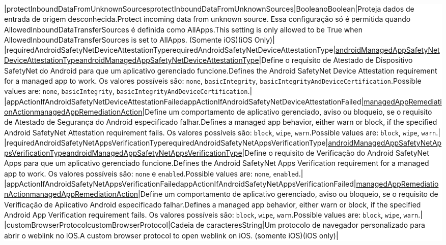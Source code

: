 |<span data-ttu-id="2fb9f-433">protectInboundDataFromUnknownSources</span><span class="sxs-lookup"><span data-stu-id="2fb9f-433">protectInboundDataFromUnknownSources</span></span>|<span data-ttu-id="2fb9f-434">Booleano</span><span class="sxs-lookup"><span data-stu-id="2fb9f-434">Boolean</span></span>|<span data-ttu-id="2fb9f-435">Proteja dados de entrada de origem desconhecida.</span><span class="sxs-lookup"><span data-stu-id="2fb9f-435">Protect incoming data from unknown source.</span></span> <span data-ttu-id="2fb9f-436">Essa configuração só é permitida quando AllowedInboundDataTransferSources é definida como AllApps.</span><span class="sxs-lookup"><span data-stu-id="2fb9f-436">This setting is only allowed to be True when AllowedInboundDataTransferSources is set to AllApps.</span></span> <span data-ttu-id="2fb9f-437">(Somente iOS)</span><span class="sxs-lookup"><span data-stu-id="2fb9f-437">(iOS Only)</span></span>|
|<span data-ttu-id="2fb9f-438">requiredAndroidSafetyNetDeviceAttestationType</span><span class="sxs-lookup"><span data-stu-id="2fb9f-438">requiredAndroidSafetyNetDeviceAttestationType</span></span>|[<span data-ttu-id="2fb9f-439">androidManagedAppSafetyNetDeviceAttestationType</span><span class="sxs-lookup"><span data-stu-id="2fb9f-439">androidManagedAppSafetyNetDeviceAttestationType</span></span>](../resources/intune-mam-androidmanagedappsafetynetdeviceattestationtype.md)|<span data-ttu-id="2fb9f-440">Define o requisito de Atestado de Dispositivo SafetyNet do Android para que um aplicativo gerenciado funcione.</span><span class="sxs-lookup"><span data-stu-id="2fb9f-440">Defines the Android SafetyNet Device Attestation requirement for a managed app to work.</span></span> <span data-ttu-id="2fb9f-441">Os valores possíveis são: `none`, `basicIntegrity`, `basicIntegrityAndDeviceCertification`.</span><span class="sxs-lookup"><span data-stu-id="2fb9f-441">Possible values are: `none`, `basicIntegrity`, `basicIntegrityAndDeviceCertification`.</span></span>|
|<span data-ttu-id="2fb9f-442">appActionIfAndroidSafetyNetDeviceAttestationFailed</span><span class="sxs-lookup"><span data-stu-id="2fb9f-442">appActionIfAndroidSafetyNetDeviceAttestationFailed</span></span>|[<span data-ttu-id="2fb9f-443">managedAppRemediationAction</span><span class="sxs-lookup"><span data-stu-id="2fb9f-443">managedAppRemediationAction</span></span>](../resources/intune-mam-managedappremediationaction.md)|<span data-ttu-id="2fb9f-444">Define um comportamento de aplicativo gerenciado, aviso ou bloqueio, se o requisito de Atestado de Segurança do Android especificado falhar.</span><span class="sxs-lookup"><span data-stu-id="2fb9f-444">Defines a managed app behavior, either warn or block, if the specified Android SafetyNet Attestation requirement fails.</span></span> <span data-ttu-id="2fb9f-445">Os valores possíveis são: `block`, `wipe`, `warn`.</span><span class="sxs-lookup"><span data-stu-id="2fb9f-445">Possible values are: `block`, `wipe`, `warn`.</span></span>|
|<span data-ttu-id="2fb9f-446">requiredAndroidSafetyNetAppsVerificationType</span><span class="sxs-lookup"><span data-stu-id="2fb9f-446">requiredAndroidSafetyNetAppsVerificationType</span></span>|[<span data-ttu-id="2fb9f-447">androidManagedAppSafetyNetAppsVerificationType</span><span class="sxs-lookup"><span data-stu-id="2fb9f-447">androidManagedAppSafetyNetAppsVerificationType</span></span>](../resources/intune-mam-androidmanagedappsafetynetappsverificationtype.md)|<span data-ttu-id="2fb9f-448">Define o requisito de Verificação do Android SafetyNet Apps para que um aplicativo gerenciado funcione.</span><span class="sxs-lookup"><span data-stu-id="2fb9f-448">Defines the Android SafetyNet Apps Verification requirement for a managed app to work.</span></span> <span data-ttu-id="2fb9f-449">Os valores possíveis são: `none` e `enabled`.</span><span class="sxs-lookup"><span data-stu-id="2fb9f-449">Possible values are: `none`, `enabled`.</span></span>|
|<span data-ttu-id="2fb9f-450">appActionIfAndroidSafetyNetAppsVerificationFailed</span><span class="sxs-lookup"><span data-stu-id="2fb9f-450">appActionIfAndroidSafetyNetAppsVerificationFailed</span></span>|[<span data-ttu-id="2fb9f-451">managedAppRemediationAction</span><span class="sxs-lookup"><span data-stu-id="2fb9f-451">managedAppRemediationAction</span></span>](../resources/intune-mam-managedappremediationaction.md)|<span data-ttu-id="2fb9f-452">Define um comportamento de aplicativo gerenciado, aviso ou bloqueio, se o requisito de Verificação de Aplicativo Android especificado falhar.</span><span class="sxs-lookup"><span data-stu-id="2fb9f-452">Defines a managed app behavior, either warn or block, if the specified Android App Verification requirement fails.</span></span> <span data-ttu-id="2fb9f-453">Os valores possíveis são: `block`, `wipe`, `warn`.</span><span class="sxs-lookup"><span data-stu-id="2fb9f-453">Possible values are: `block`, `wipe`, `warn`.</span></span>|
|<span data-ttu-id="2fb9f-454">customBrowserProtocol</span><span class="sxs-lookup"><span data-stu-id="2fb9f-454">customBrowserProtocol</span></span>|<span data-ttu-id="2fb9f-455">Cadeia de caracteres</span><span class="sxs-lookup"><span data-stu-id="2fb9f-455">String</span></span>|<span data-ttu-id="2fb9f-456">Um protocolo de navegador personalizado para abrir o weblink no iOS.</span><span class="sxs-lookup"><span data-stu-id="2fb9f-456">A custom browser protocol to open weblink on iOS.</span></span> <span data-ttu-id="2fb9f-457">(somente iOS)</span><span class="sxs-lookup"><span data-stu-id="2fb9f-457">(iOS only)</span></span>|